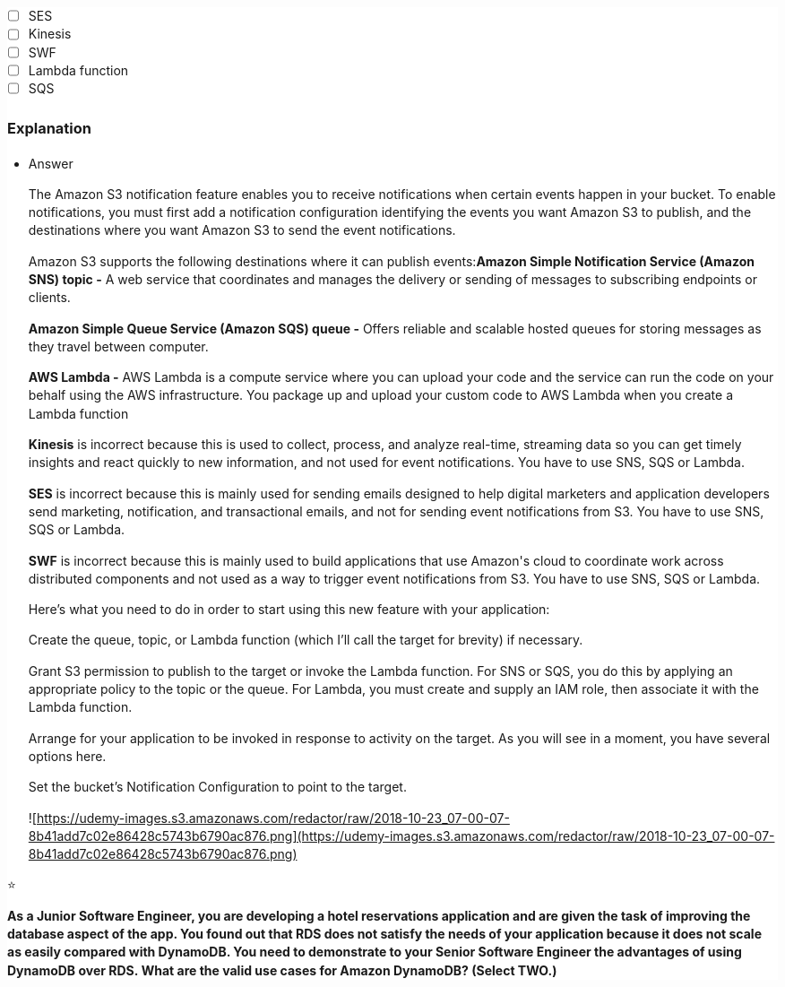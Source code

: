 - [ ]  ​SES
- [ ]  ​Kinesis
- [ ]  ​SWF
- [ ]  ​Lambda function
- [ ]  ​SQS

### **Explanation**

- Answer

    The Amazon S3 notification feature enables you to receive notifications when certain events happen in your bucket. To enable notifications, you must first add a notification configuration identifying the events you want Amazon S3 to publish, and the destinations where you want Amazon S3 to send the event notifications.

    Amazon S3 supports the following destinations where it can publish events:**Amazon Simple Notification Service (Amazon SNS) topic -** A web service that coordinates and manages the delivery or sending of messages to subscribing endpoints or clients.

    **Amazon Simple Queue Service (Amazon SQS) queue -** Offers reliable and scalable hosted queues for storing messages as they travel between computer.

    **AWS Lambda -** AWS Lambda is a compute service where you can upload your code and the service can run the code on your behalf using the AWS infrastructure. You package up and upload your custom code to AWS Lambda when you create a Lambda function

    **Kinesis** is incorrect because this is used to collect, process, and analyze real-time, streaming data so you can get timely insights and react quickly to new information, and not used for event notifications. You have to use SNS, SQS or Lambda.

    **SES** is incorrect because this is mainly used for sending emails designed to help digital marketers and application developers send marketing, notification, and transactional emails, and not for sending event notifications from S3. You have to use SNS, SQS or Lambda.

    **SWF** is incorrect because this is mainly used to build applications that use Amazon's cloud to coordinate work across distributed components and not used as a way to trigger event notifications from S3. You have to use SNS, SQS or Lambda.

    Here’s what you need to do in order to start using this new feature with your application:

    Create the queue, topic, or Lambda function (which I’ll call the target for brevity) if necessary.

    Grant S3 permission to publish to the target or invoke the Lambda function. For SNS or SQS, you do this by applying an appropriate policy to the topic or the queue. For Lambda, you must create and supply an IAM role, then associate it with the Lambda function.

    Arrange for your application to be invoked in response to activity on the target. As you will see in a moment, you have several options here.

    Set the bucket’s Notification Configuration to point to the target.

    ![https://udemy-images.s3.amazonaws.com/redactor/raw/2018-10-23_07-00-07-8b41add7c02e86428c5743b6790ac876.png](https://udemy-images.s3.amazonaws.com/redactor/raw/2018-10-23_07-00-07-8b41add7c02e86428c5743b6790ac876.png)

⭐️

**As a Junior Software Engineer, you are developing a hotel reservations application and are given the task of improving the database aspect of the app. You found out that RDS does not satisfy the needs of your application because it does not scale as easily compared with DynamoDB. You need to demonstrate to your Senior Software Engineer the advantages of using DynamoDB over RDS. What are the valid use cases for Amazon DynamoDB? (Select TWO.)**
